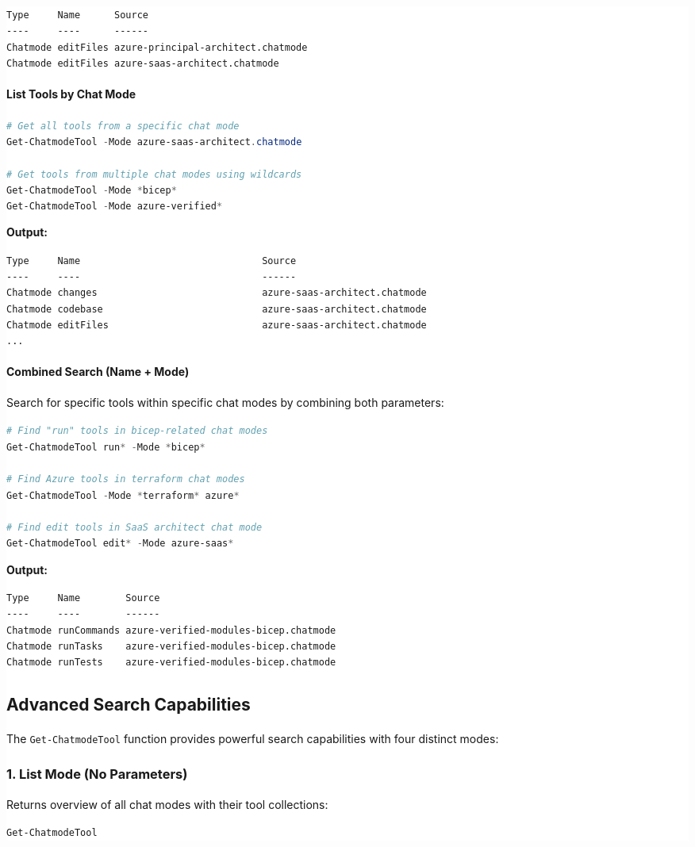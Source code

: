 ```
Type     Name      Source
----     ----      ------
Chatmode editFiles azure-principal-architect.chatmode
Chatmode editFiles azure-saas-architect.chatmode
```

#### List Tools by Chat Mode
```powershell
# Get all tools from a specific chat mode
Get-ChatmodeTool -Mode azure-saas-architect.chatmode

# Get tools from multiple chat modes using wildcards
Get-ChatmodeTool -Mode *bicep*
Get-ChatmodeTool -Mode azure-verified*
```
**Output:**
```
Type     Name                                Source
----     ----                                ------
Chatmode changes                             azure-saas-architect.chatmode
Chatmode codebase                            azure-saas-architect.chatmode
Chatmode editFiles                           azure-saas-architect.chatmode
...
```

#### Combined Search (Name + Mode)
Search for specific tools within specific chat modes by combining both parameters:

```powershell
# Find "run" tools in bicep-related chat modes
Get-ChatmodeTool run* -Mode *bicep*

# Find Azure tools in terraform chat modes  
Get-ChatmodeTool -Mode *terraform* azure*

# Find edit tools in SaaS architect chat mode
Get-ChatmodeTool edit* -Mode azure-saas*
```
**Output:**
```
Type     Name        Source
----     ----        ------
Chatmode runCommands azure-verified-modules-bicep.chatmode
Chatmode runTasks    azure-verified-modules-bicep.chatmode
Chatmode runTests    azure-verified-modules-bicep.chatmode
```

## Advanced Search Capabilities

The `Get-ChatmodeTool` function provides powerful search capabilities with four distinct modes:

### 1. List Mode (No Parameters)
Returns overview of all chat modes with their tool collections:
```powershell
Get-ChatmodeTool
```
